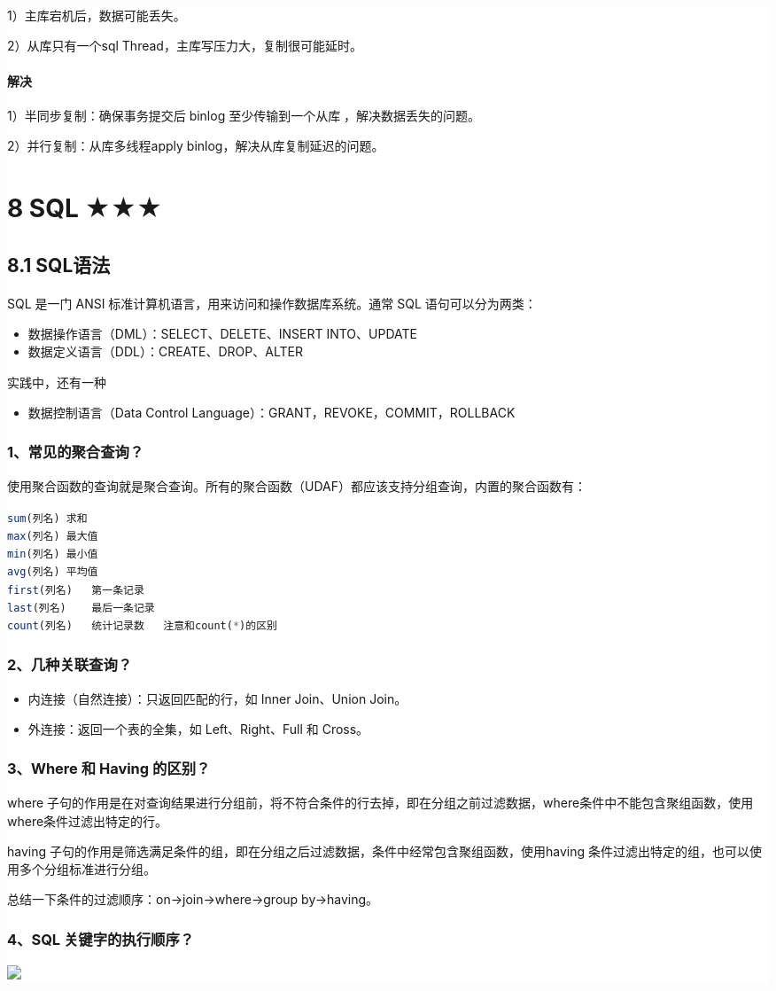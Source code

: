 1）主库宕机后，数据可能丢失。

2）从库只有一个sql Thread，主库写压力大，复制很可能延时。

#### 解决

1）半同步复制：确保事务提交后 binlog 至少传输到一个从库 ，解决数据丢失的问题。

2）并行复制：从库多线程apply binlog，解决从库复制延迟的问题。

# 8 SQL  ★★★

## 8.1 SQL语法

SQL 是一门 ANSI 标准计算机语言，用来访问和操作数据库系统。通常 SQL 语句可以分为两类：

- 数据操作语言（DML）：SELECT、DELETE、INSERT INTO、UPDATE
- 数据定义语言（DDL）：CREATE、DROP、ALTER

实践中，还有一种

- 数据控制语言（Data Control Language）：GRANT，REVOKE，COMMIT，ROLLBACK

### 1、常见的聚合查询？

使用聚合函数的查询就是聚合查询。所有的聚合函数（UDAF）都应该支持分组查询，内置的聚合函数有：

```sql
sum(列名) 求和  　　　　
max(列名) 最大值 　　　　
min(列名) 最小值 　　　　
avg(列名) 平均值 　　　　
first(列名)   第一条记录   
last(列名)    最后一条记录  
count(列名)   统计记录数   注意和count(*)的区别
```

### 2、几种关联查询？

- 内连接（自然连接）：只返回匹配的行，如 Inner Join、Union Join。

- 外连接：返回一个表的全集，如 Left、Right、Full 和 Cross。

### 3、Where 和 Having 的区别？

where 子句的作用是在对查询结果进行分组前，将不符合条件的行去掉，即在分组之前过滤数据，where条件中不能包含聚组函数，使用where条件过滤出特定的行。

having 子句的作用是筛选满足条件的组，即在分组之后过滤数据，条件中经常包含聚组函数，使用having 条件过滤出特定的组，也可以使用多个分组标准进行分组。

总结一下条件的过滤顺序：on->join->where->group by->having。

### 4、SQL 关键字的执行顺序？

<img src="关键字执行顺序.png"></img>
